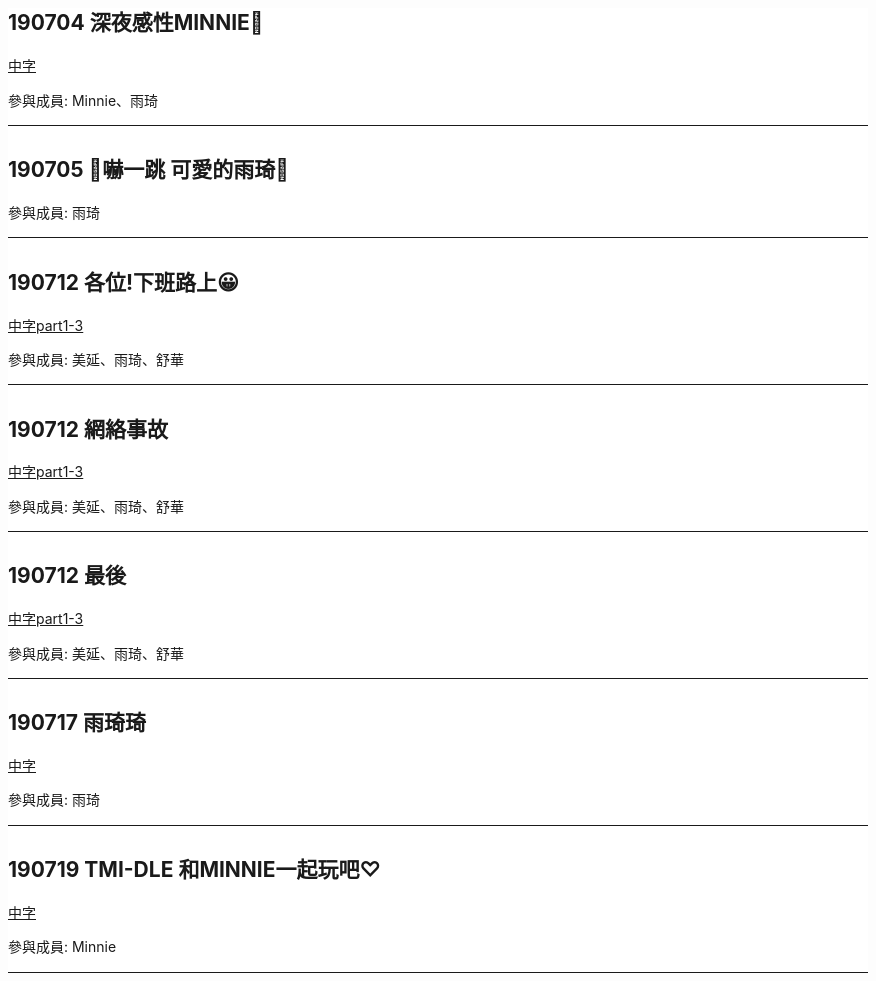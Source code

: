 ## 190704 深夜感性MINNIE🤔

[中字](https://www.bilibili.com/video/BV1Rt411G7mt)

參與成員: Minnie、雨琦

---

## 190705 🦒嚇一跳 可愛的雨琦🦒

參與成員: 雨琦

---

## 190712 各位!下班路上😀

[中字part1-3](https://www.bilibili.com/video/BV1wt411J7JY)

參與成員: 美延、雨琦、舒華

---

## 190712 網絡事故

[中字part1-3](https://www.bilibili.com/video/BV1wt411J7JY)

參與成員: 美延、雨琦、舒華

---

## 190712 最後

[中字part1-3](https://www.bilibili.com/video/BV1wt411J7JY)

參與成員: 美延、雨琦、舒華

---

## 190717 雨琦琦

[中字](https://www.bilibili.com/video/BV1bt411n7QY)

參與成員: 雨琦

---

## 190719 TMI-DLE 和MINNIE一起玩吧♡

[中字](https://www.bilibili.com/video/BV1EE411h7ZJ)

參與成員: Minnie

---

